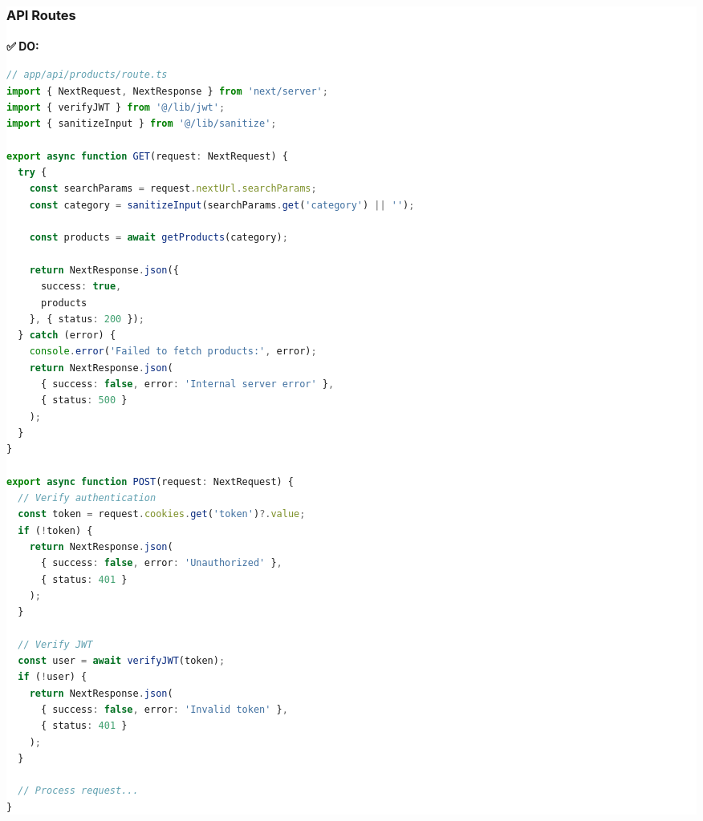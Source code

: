 ### API Routes

**✅ DO:**
```typescript
// app/api/products/route.ts
import { NextRequest, NextResponse } from 'next/server';
import { verifyJWT } from '@/lib/jwt';
import { sanitizeInput } from '@/lib/sanitize';

export async function GET(request: NextRequest) {
  try {
    const searchParams = request.nextUrl.searchParams;
    const category = sanitizeInput(searchParams.get('category') || '');

    const products = await getProducts(category);

    return NextResponse.json({
      success: true,
      products
    }, { status: 200 });
  } catch (error) {
    console.error('Failed to fetch products:', error);
    return NextResponse.json(
      { success: false, error: 'Internal server error' },
      { status: 500 }
    );
  }
}

export async function POST(request: NextRequest) {
  // Verify authentication
  const token = request.cookies.get('token')?.value;
  if (!token) {
    return NextResponse.json(
      { success: false, error: 'Unauthorized' },
      { status: 401 }
    );
  }

  // Verify JWT
  const user = await verifyJWT(token);
  if (!user) {
    return NextResponse.json(
      { success: false, error: 'Invalid token' },
      { status: 401 }
    );
  }

  // Process request...
}
```
